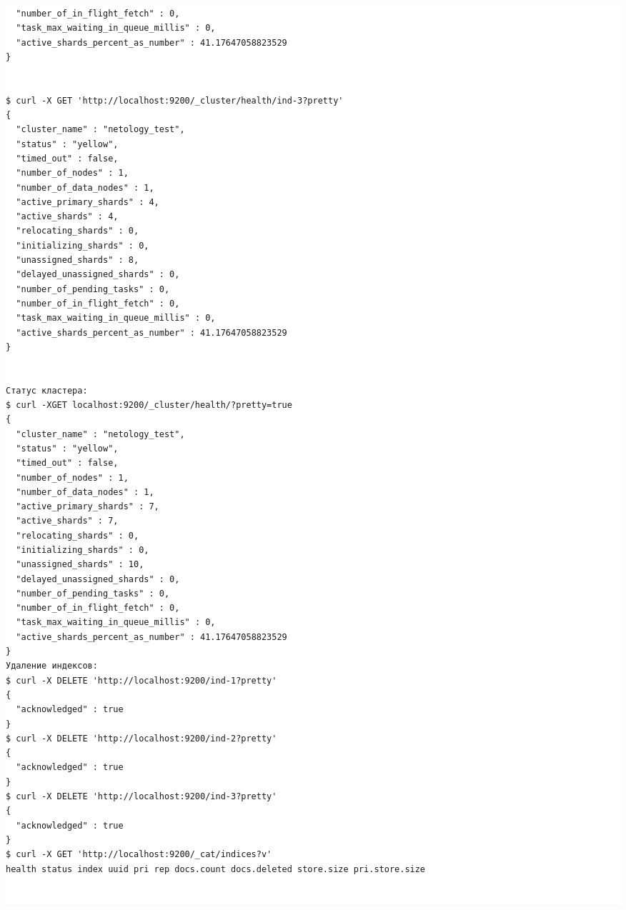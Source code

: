 `````````````
  "number_of_in_flight_fetch" : 0,
  "task_max_waiting_in_queue_millis" : 0,
  "active_shards_percent_as_number" : 41.17647058823529
}


$ curl -X GET 'http://localhost:9200/_cluster/health/ind-3?pretty' 
{
  "cluster_name" : "netology_test",
  "status" : "yellow",
  "timed_out" : false,
  "number_of_nodes" : 1,
  "number_of_data_nodes" : 1,
  "active_primary_shards" : 4,
  "active_shards" : 4,
  "relocating_shards" : 0,
  "initializing_shards" : 0,
  "unassigned_shards" : 8,
  "delayed_unassigned_shards" : 0,
  "number_of_pending_tasks" : 0,
  "number_of_in_flight_fetch" : 0,
  "task_max_waiting_in_queue_millis" : 0,
  "active_shards_percent_as_number" : 41.17647058823529
}


Статус кластера:
$ curl -XGET localhost:9200/_cluster/health/?pretty=true
{
  "cluster_name" : "netology_test",
  "status" : "yellow",
  "timed_out" : false,
  "number_of_nodes" : 1,
  "number_of_data_nodes" : 1,
  "active_primary_shards" : 7,
  "active_shards" : 7,
  "relocating_shards" : 0,
  "initializing_shards" : 0,
  "unassigned_shards" : 10,
  "delayed_unassigned_shards" : 0,
  "number_of_pending_tasks" : 0,
  "number_of_in_flight_fetch" : 0,
  "task_max_waiting_in_queue_millis" : 0,
  "active_shards_percent_as_number" : 41.17647058823529
}
Удаление индексов:
$ curl -X DELETE 'http://localhost:9200/ind-1?pretty' 
{
  "acknowledged" : true
}
$ curl -X DELETE 'http://localhost:9200/ind-2?pretty' 
{
  "acknowledged" : true
}
$ curl -X DELETE 'http://localhost:9200/ind-3?pretty' 
{
  "acknowledged" : true
}
$ curl -X GET 'http://localhost:9200/_cat/indices?v'
health status index uuid pri rep docs.count docs.deleted store.size pri.store.size



`````````````